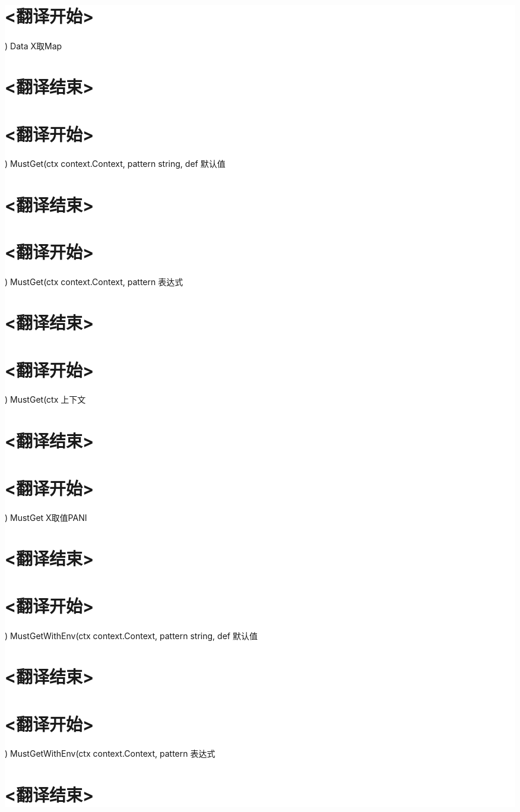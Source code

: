 # <翻译开始>
) Data
X取Map
# <翻译结束>

# <翻译开始>
) MustGet(ctx context.Context, pattern string, def
默认值
# <翻译结束>

# <翻译开始>
) MustGet(ctx context.Context, pattern
表达式
# <翻译结束>

# <翻译开始>
) MustGet(ctx
上下文
# <翻译结束>

# <翻译开始>
) MustGet
X取值PANI
# <翻译结束>

# <翻译开始>
) MustGetWithEnv(ctx context.Context, pattern string, def
默认值
# <翻译结束>

# <翻译开始>
) MustGetWithEnv(ctx context.Context, pattern
表达式
# <翻译结束>
